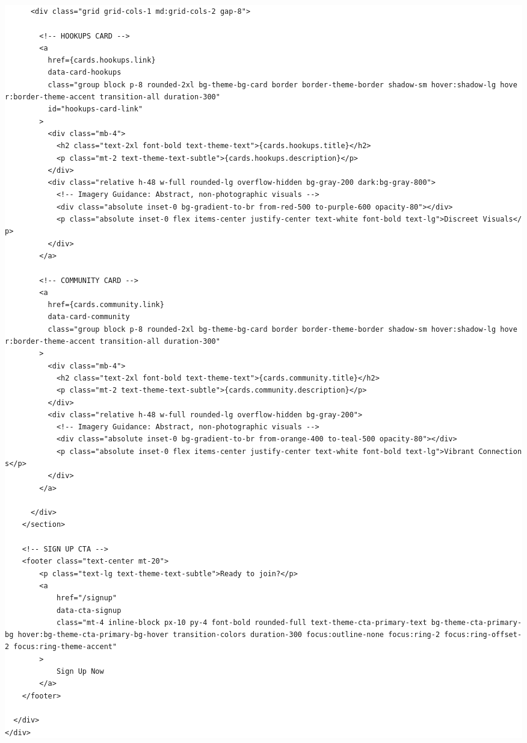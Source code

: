 ```astro
      <div class="grid grid-cols-1 md:grid-cols-2 gap-8">

        <!-- HOOKUPS CARD -->
        <a
          href={cards.hookups.link}
          data-card-hookups
          class="group block p-8 rounded-2xl bg-theme-bg-card border border-theme-border shadow-sm hover:shadow-lg hover:border-theme-accent transition-all duration-300"
          id="hookups-card-link"
        >
          <div class="mb-4">
            <h2 class="text-2xl font-bold text-theme-text">{cards.hookups.title}</h2>
            <p class="mt-2 text-theme-text-subtle">{cards.hookups.description}</p>
          </div>
          <div class="relative h-48 w-full rounded-lg overflow-hidden bg-gray-200 dark:bg-gray-800">
            <!-- Imagery Guidance: Abstract, non-photographic visuals -->
            <div class="absolute inset-0 bg-gradient-to-br from-red-500 to-purple-600 opacity-80"></div>
            <p class="absolute inset-0 flex items-center justify-center text-white font-bold text-lg">Discreet Visuals</p>
          </div>
        </a>

        <!-- COMMUNITY CARD -->
        <a
          href={cards.community.link}
          data-card-community
          class="group block p-8 rounded-2xl bg-theme-bg-card border border-theme-border shadow-sm hover:shadow-lg hover:border-theme-accent transition-all duration-300"
        >
          <div class="mb-4">
            <h2 class="text-2xl font-bold text-theme-text">{cards.community.title}</h2>
            <p class="mt-2 text-theme-text-subtle">{cards.community.description}</p>
          </div>
          <div class="relative h-48 w-full rounded-lg overflow-hidden bg-gray-200">
            <!-- Imagery Guidance: Abstract, non-photographic visuals -->
            <div class="absolute inset-0 bg-gradient-to-br from-orange-400 to-teal-500 opacity-80"></div>
            <p class="absolute inset-0 flex items-center justify-center text-white font-bold text-lg">Vibrant Connections</p>
          </div>
        </a>

      </div>
    </section>

    <!-- SIGN UP CTA -->
    <footer class="text-center mt-20">
        <p class="text-lg text-theme-text-subtle">Ready to join?</p>
        <a
            href="/signup"
            data-cta-signup
            class="mt-4 inline-block px-10 py-4 font-bold rounded-full text-theme-cta-primary-text bg-theme-cta-primary-bg hover:bg-theme-cta-primary-bg-hover transition-colors duration-300 focus:outline-none focus:ring-2 focus:ring-offset-2 focus:ring-theme-accent"
        >
            Sign Up Now
        </a>
    </footer>

  </div>
</div>
```